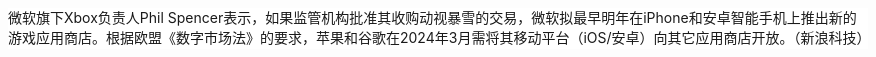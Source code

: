 微软旗下Xbox负责人Phil Spencer表示，如果监管机构批准其收购动视暴雪的交易，微软拟最早明年在iPhone和安卓智能手机上推出新的游戏应用商店。根据欧盟《数字市场法》的要求，苹果和谷歌在2024年3月需将其移动平台（iOS/安卓）向其它应用商店开放。（新浪科技）
